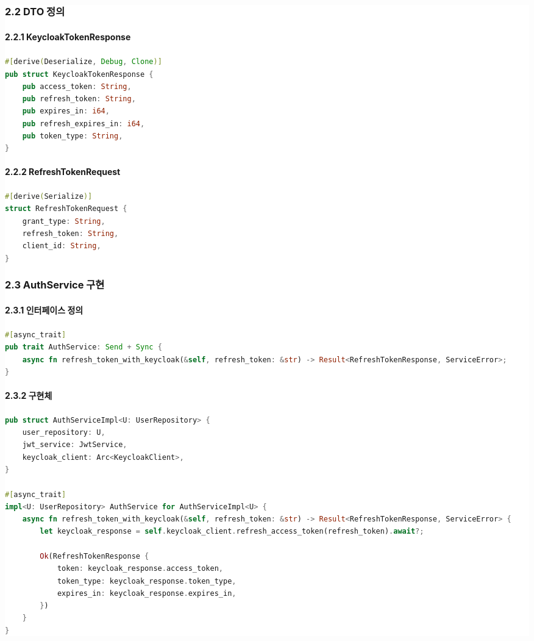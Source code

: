 ### 2.2 DTO 정의

#### 2.2.1 KeycloakTokenResponse
```rust
#[derive(Deserialize, Debug, Clone)]
pub struct KeycloakTokenResponse {
    pub access_token: String,
    pub refresh_token: String,
    pub expires_in: i64,
    pub refresh_expires_in: i64,
    pub token_type: String,
}
```

#### 2.2.2 RefreshTokenRequest
```rust
#[derive(Serialize)]
struct RefreshTokenRequest {
    grant_type: String,
    refresh_token: String,
    client_id: String,
}
```

### 2.3 AuthService 구현

#### 2.3.1 인터페이스 정의
```rust
#[async_trait]
pub trait AuthService: Send + Sync {
    async fn refresh_token_with_keycloak(&self, refresh_token: &str) -> Result<RefreshTokenResponse, ServiceError>;
}
```

#### 2.3.2 구현체
```rust
pub struct AuthServiceImpl<U: UserRepository> {
    user_repository: U,
    jwt_service: JwtService,
    keycloak_client: Arc<KeycloakClient>,
}

#[async_trait]
impl<U: UserRepository> AuthService for AuthServiceImpl<U> {
    async fn refresh_token_with_keycloak(&self, refresh_token: &str) -> Result<RefreshTokenResponse, ServiceError> {
        let keycloak_response = self.keycloak_client.refresh_access_token(refresh_token).await?;
        
        Ok(RefreshTokenResponse {
            token: keycloak_response.access_token,
            token_type: keycloak_response.token_type,
            expires_in: keycloak_response.expires_in,
        })
    }
}
```
